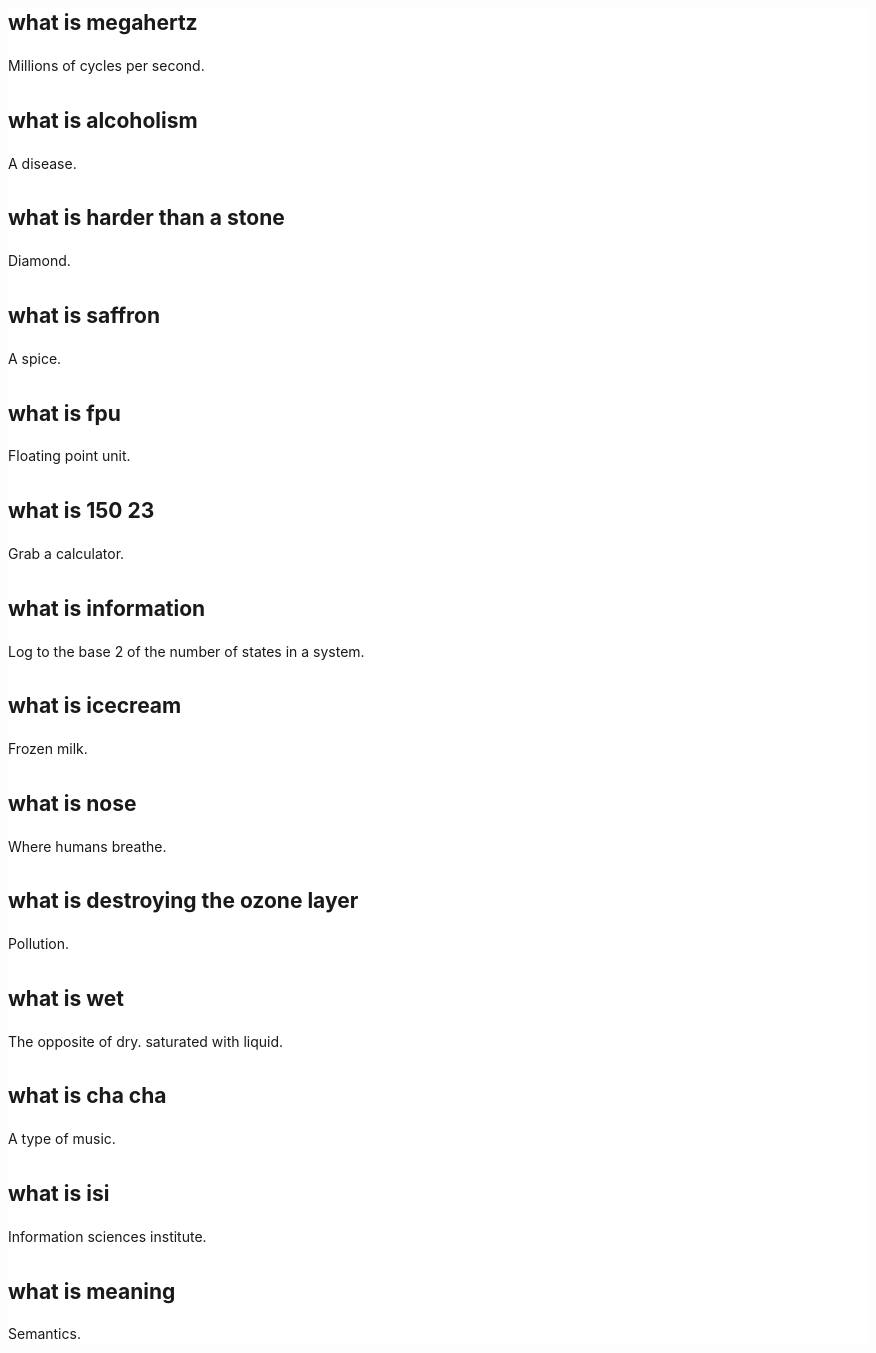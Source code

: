 ## what is megahertz
Millions of cycles per second.

## what is alcoholism
A disease.

## what is harder than a stone
Diamond.

## what is saffron
A spice.

## what is fpu
Floating point unit.

## what is 150 23
Grab a calculator.

## what is information
Log to the base 2 of the number of states in a system.

## what is icecream
Frozen milk.

## what is nose
Where humans breathe.

## what is destroying the ozone layer
Pollution.

## what is wet
The opposite of dry. saturated with liquid.

## what is cha cha
A type of music.

## what is isi
Information sciences institute.

## what is meaning
Semantics.
